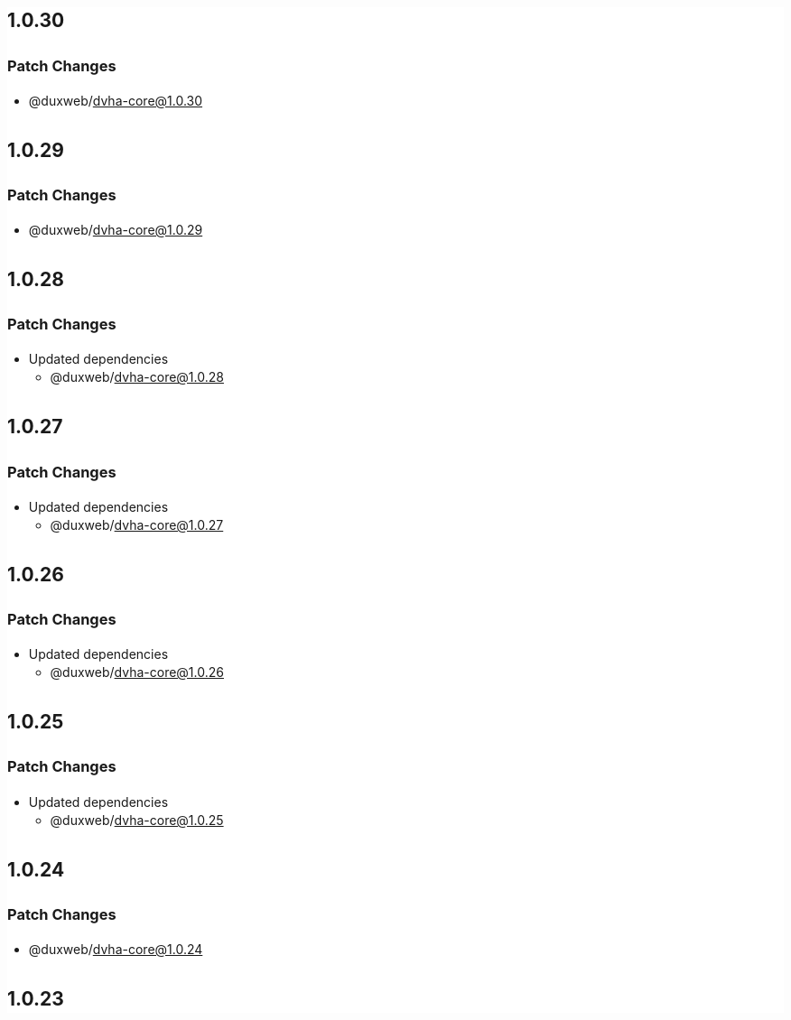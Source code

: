 ## 1.0.30

### Patch Changes

- @duxweb/dvha-core@1.0.30

## 1.0.29

### Patch Changes

- @duxweb/dvha-core@1.0.29

## 1.0.28

### Patch Changes

- Updated dependencies
  - @duxweb/dvha-core@1.0.28

## 1.0.27

### Patch Changes

- Updated dependencies
  - @duxweb/dvha-core@1.0.27

## 1.0.26

### Patch Changes

- Updated dependencies
  - @duxweb/dvha-core@1.0.26

## 1.0.25

### Patch Changes

- Updated dependencies
  - @duxweb/dvha-core@1.0.25

## 1.0.24

### Patch Changes

- @duxweb/dvha-core@1.0.24

## 1.0.23
